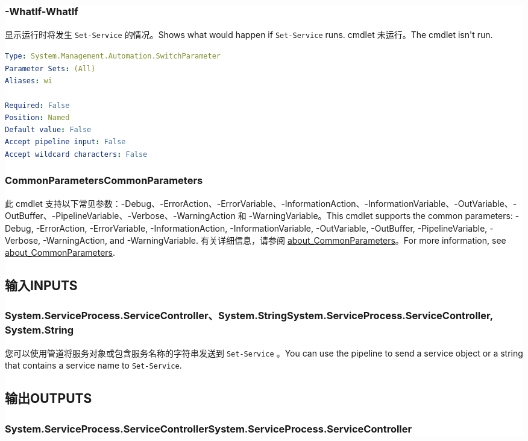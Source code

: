 ### <span data-ttu-id="bbc30-216">-WhatIf</span><span class="sxs-lookup"><span data-stu-id="bbc30-216">-WhatIf</span></span>

<span data-ttu-id="bbc30-217">显示运行时将发生 `Set-Service` 的情况。</span><span class="sxs-lookup"><span data-stu-id="bbc30-217">Shows what would happen if `Set-Service` runs.</span></span> <span data-ttu-id="bbc30-218">cmdlet 未运行。</span><span class="sxs-lookup"><span data-stu-id="bbc30-218">The cmdlet isn't run.</span></span>

```yaml
Type: System.Management.Automation.SwitchParameter
Parameter Sets: (All)
Aliases: wi

Required: False
Position: Named
Default value: False
Accept pipeline input: False
Accept wildcard characters: False
```

### <span data-ttu-id="bbc30-219">CommonParameters</span><span class="sxs-lookup"><span data-stu-id="bbc30-219">CommonParameters</span></span>

<span data-ttu-id="bbc30-220">此 cmdlet 支持以下常见参数：-Debug、-ErrorAction、-ErrorVariable、-InformationAction、-InformationVariable、-OutVariable、-OutBuffer、-PipelineVariable、-Verbose、-WarningAction 和 -WarningVariable。</span><span class="sxs-lookup"><span data-stu-id="bbc30-220">This cmdlet supports the common parameters: -Debug, -ErrorAction, -ErrorVariable, -InformationAction, -InformationVariable, -OutVariable, -OutBuffer, -PipelineVariable, -Verbose, -WarningAction, and -WarningVariable.</span></span> <span data-ttu-id="bbc30-221">有关详细信息，请参阅 [about_CommonParameters](https://go.microsoft.com/fwlink/?LinkID=113216)。</span><span class="sxs-lookup"><span data-stu-id="bbc30-221">For more information, see [about_CommonParameters](https://go.microsoft.com/fwlink/?LinkID=113216).</span></span>

## <span data-ttu-id="bbc30-222">输入</span><span class="sxs-lookup"><span data-stu-id="bbc30-222">INPUTS</span></span>

### <span data-ttu-id="bbc30-223">System.ServiceProcess.ServiceController、System.String</span><span class="sxs-lookup"><span data-stu-id="bbc30-223">System.ServiceProcess.ServiceController, System.String</span></span>

<span data-ttu-id="bbc30-224">您可以使用管道将服务对象或包含服务名称的字符串发送到 `Set-Service` 。</span><span class="sxs-lookup"><span data-stu-id="bbc30-224">You can use the pipeline to send a service object or a string that contains a service name to `Set-Service`.</span></span>

## <span data-ttu-id="bbc30-225">输出</span><span class="sxs-lookup"><span data-stu-id="bbc30-225">OUTPUTS</span></span>

### <span data-ttu-id="bbc30-226">System.ServiceProcess.ServiceController</span><span class="sxs-lookup"><span data-stu-id="bbc30-226">System.ServiceProcess.ServiceController</span></span>
